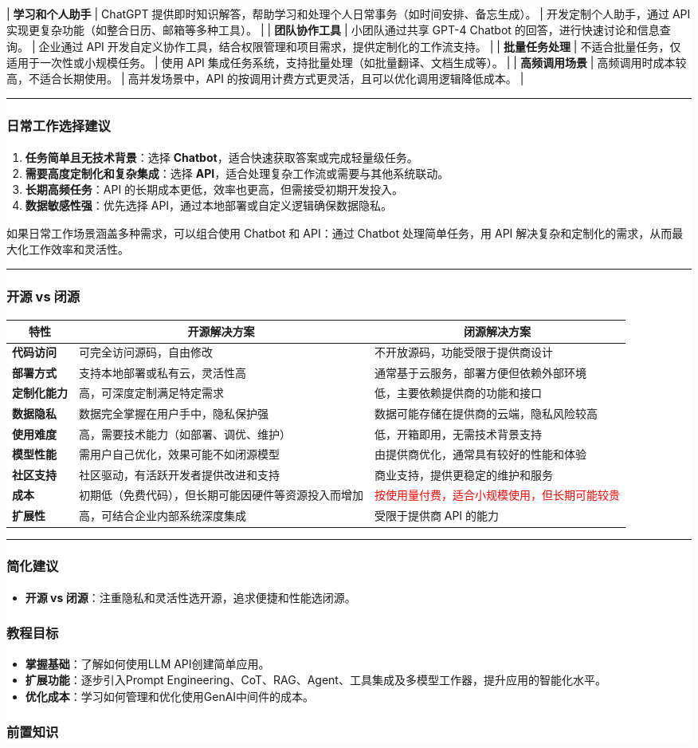 | **学习和个人助手**              | ChatGPT 提供即时知识解答，帮助学习和处理个人日常事务（如时间安排、备忘生成）。                                                                                   | 开发定制个人助手，通过 API 实现更复杂功能（如整合日历、邮箱等多种工具）。                                                                                     |
| **团队协作工具**                | 小团队通过共享 GPT-4 Chatbot 的回答，进行快速讨论和信息查询。                                                                                                   | 企业通过 API 开发自定义协作工具，结合权限管理和项目需求，提供定制化的工作流支持。                                                                             |
| **批量任务处理**                | 不适合批量任务，仅适用于一次性或小规模任务。                                                                                                                   | 使用 API 集成任务系统，支持批量处理（如批量翻译、文档生成等）。                                                                                              |
| **高频调用场景**                | 高频调用时成本较高，不适合长期使用。                                                                                                                           | 高并发场景中，API 的按调用计费方式更灵活，且可以优化调用逻辑降低成本。                                                                                        |

---

### **日常工作选择建议**
1. **任务简单且无技术背景**：选择 **Chatbot**，适合快速获取答案或完成轻量级任务。
2. **需要高度定制化和复杂集成**：选择 **API**，适合处理复杂工作流或需要与其他系统联动。
3. **长期高频任务**：API 的长期成本更低，效率也更高，但需接受初期开发投入。
4. **数据敏感性强**：优先选择 API，通过本地部署或自定义逻辑确保数据隐私。

如果日常工作场景涵盖多种需求，可以组合使用 Chatbot 和 API：通过 Chatbot 处理简单任务，用 API 解决复杂和定制化的需求，从而最大化工作效率和灵活性。

---

### **开源 vs 闭源**

| 特性               | **开源解决方案**                           | **闭源解决方案**                       |
|--------------------|------------------------------------------|---------------------------------------|
| **代码访问**        | 可完全访问源码，自由修改                   | 不开放源码，功能受限于提供商设计          |
| **部署方式**        | 支持本地部署或私有云，灵活性高              | 通常基于云服务，部署方便但依赖外部环境      |
| **定制化能力**      | 高，可深度定制满足特定需求                  | 低，主要依赖提供商的功能和接口             |
| **数据隐私**        | 数据完全掌握在用户手中，隐私保护强           | 数据可能存储在提供商的云端，隐私风险较高     |
| **使用难度**        | 高，需要技术能力（如部署、调优、维护）         | 低，开箱即用，无需技术背景支持              |
| **模型性能**        | 需用户自己优化，效果可能不如闭源模型          | 由提供商优化，通常具有较好的性能和体验       |
| **社区支持**        | 社区驱动，有活跃开发者提供改进和支持          | 商业支持，提供更稳定的维护和服务            |
| **成本**            | 初期低（免费代码），但长期可能因硬件等资源投入而增加 | <span style="color: red;">按使用量付费，适合小规模使用，但长期可能较贵</span>  |
| **扩展性**          | 高，可结合企业内部系统深度集成               | 受限于提供商 API 的能力                  |

---

### **简化建议**
- **开源 vs 闭源**：注重隐私和灵活性选开源，追求便捷和性能选闭源。

### 教程目标

- **掌握基础**：了解如何使用LLM API创建简单应用。
- **扩展功能**：逐步引入Prompt Engineering、CoT、RAG、Agent、工具集成及多模型工作器，提升应用的智能化水平。
- **优化成本**：学习如何管理和优化使用GenAI中间件的成本。

### 前置知识
